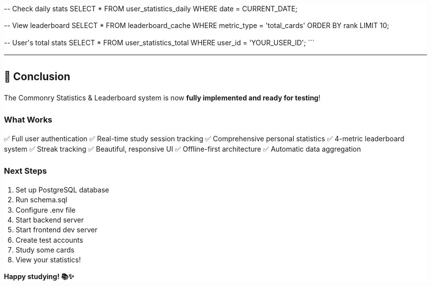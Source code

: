 -- Check daily stats
SELECT * FROM user_statistics_daily
WHERE date = CURRENT_DATE;

-- View leaderboard
SELECT * FROM leaderboard_cache
WHERE metric_type = 'total_cards'
ORDER BY rank
LIMIT 10;

-- User's total stats
SELECT * FROM user_statistics_total
WHERE user_id = 'YOUR_USER_ID';
\`\`\`

---

## 🎉 Conclusion

The Commonry Statistics & Leaderboard system is now **fully implemented and ready for testing**!

### What Works
✅ Full user authentication
✅ Real-time study session tracking
✅ Comprehensive personal statistics
✅ 4-metric leaderboard system
✅ Streak tracking
✅ Beautiful, responsive UI
✅ Offline-first architecture
✅ Automatic data aggregation

### Next Steps
1. Set up PostgreSQL database
2. Run schema.sql
3. Configure .env file
4. Start backend server
5. Start frontend dev server
6. Create test accounts
7. Study some cards
8. View your statistics!

**Happy studying! 📚✨**

